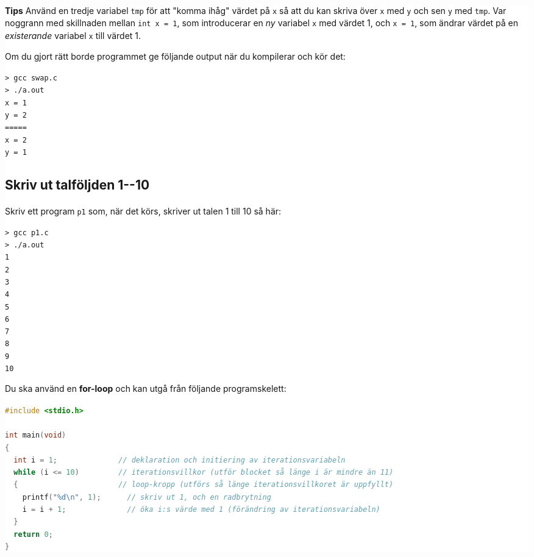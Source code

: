 ```c
```

**Tips** Använd en tredje variabel `tmp` för att "komma ihåg"
värdet på `x` så att du kan skriva över `x` med `y` och sen `y`
med `tmp`. Var noggrann med skillnaden mellan `int x = 1`, som
introducerar en _ny_ variabel `x` med värdet 1, och `x = 1`, som
ändrar värdet på en _existerande_ variabel `x` till värdet 1.

Om du gjort rätt borde programmet ge följande output när du
kompilerar och kör det:

    > gcc swap.c
    > ./a.out
    x = 1
    y = 2
    =====
    x = 2
    y = 1

## Skriv ut talföljden 1--10

Skriv ett program `p1` som, när det körs, skriver ut talen 1 till 10 så här:

    > gcc p1.c
    > ./a.out
    1
    2
    3
    4
    5
    6
    7
    8
    9
    10

Du ska använd en **for-loop** och kan utgå från följande
programskelett:

```c
#include <stdio.h>

int main(void)
{
  int i = 1;              // deklaration och initiering av iterationsvariabeln
  while (i <= 10)         // iterationsvillkor (utför blocket så länge i är mindre än 11)
  {                       // loop-kropp (utförs så länge iterationsvillkoret är uppfyllt)
    printf("%d\n", 1);      // skriv ut 1, och en radbrytning
    i = i + 1;              // öka i:s värde med 1 (förändring av iterationsvariabeln)
  }
  return 0;
}
```
